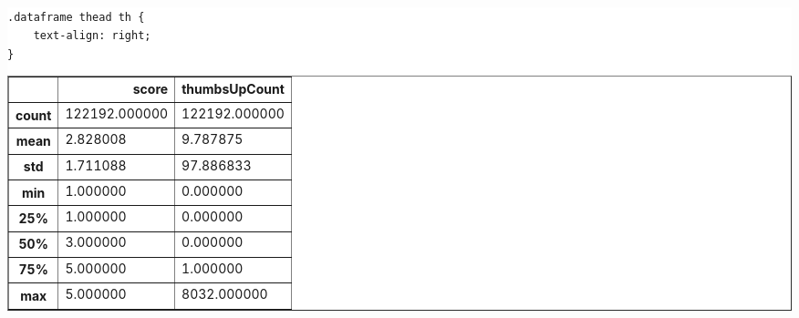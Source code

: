     .dataframe thead th {
        text-align: right;
    }
</style>
<table border="1" class="dataframe">
  <thead>
    <tr style="text-align: right;">
      <th></th>
      <th>score</th>
      <th>thumbsUpCount</th>
    </tr>
  </thead>
  <tbody>
    <tr>
      <th>count</th>
      <td>122192.000000</td>
      <td>122192.000000</td>
    </tr>
    <tr>
      <th>mean</th>
      <td>2.828008</td>
      <td>9.787875</td>
    </tr>
    <tr>
      <th>std</th>
      <td>1.711088</td>
      <td>97.886833</td>
    </tr>
    <tr>
      <th>min</th>
      <td>1.000000</td>
      <td>0.000000</td>
    </tr>
    <tr>
      <th>25%</th>
      <td>1.000000</td>
      <td>0.000000</td>
    </tr>
    <tr>
      <th>50%</th>
      <td>3.000000</td>
      <td>0.000000</td>
    </tr>
    <tr>
      <th>75%</th>
      <td>5.000000</td>
      <td>1.000000</td>
    </tr>
    <tr>
      <th>max</th>
      <td>5.000000</td>
      <td>8032.000000</td>
    </tr>
  </tbody>
</table>
</div>
